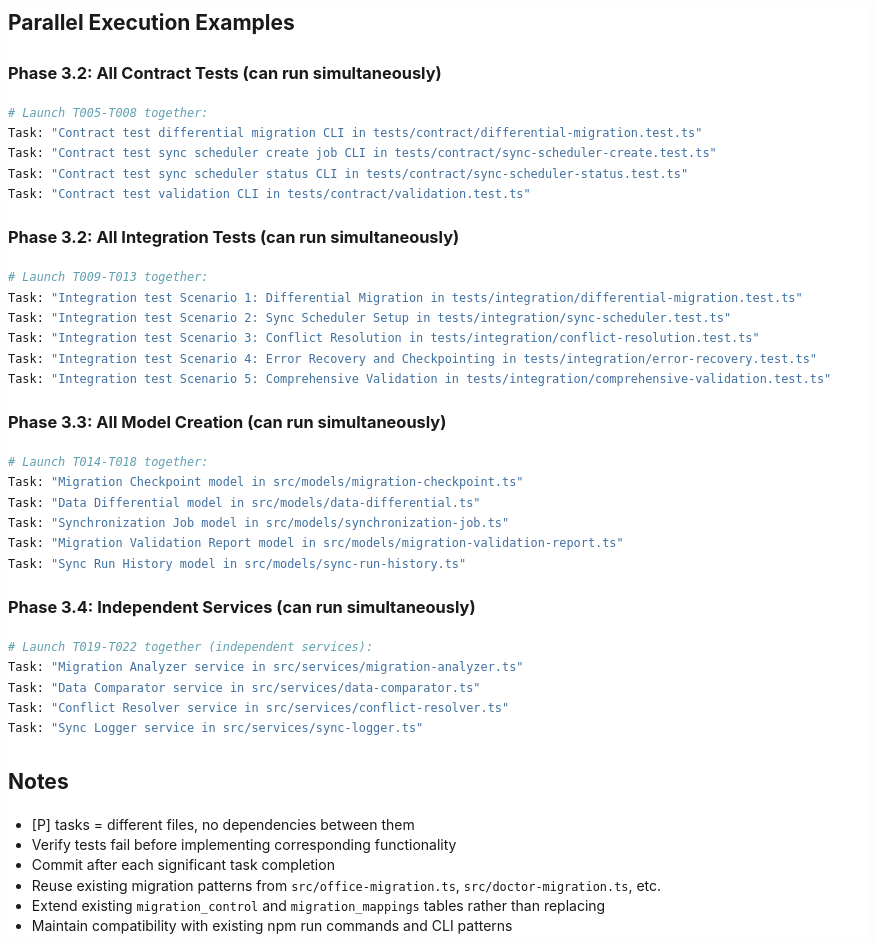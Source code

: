 ## Parallel Execution Examples

### Phase 3.2: All Contract Tests (can run simultaneously)
```bash
# Launch T005-T008 together:
Task: "Contract test differential migration CLI in tests/contract/differential-migration.test.ts"
Task: "Contract test sync scheduler create job CLI in tests/contract/sync-scheduler-create.test.ts"
Task: "Contract test sync scheduler status CLI in tests/contract/sync-scheduler-status.test.ts"
Task: "Contract test validation CLI in tests/contract/validation.test.ts"
```

### Phase 3.2: All Integration Tests (can run simultaneously)
```bash
# Launch T009-T013 together:
Task: "Integration test Scenario 1: Differential Migration in tests/integration/differential-migration.test.ts"
Task: "Integration test Scenario 2: Sync Scheduler Setup in tests/integration/sync-scheduler.test.ts"
Task: "Integration test Scenario 3: Conflict Resolution in tests/integration/conflict-resolution.test.ts"
Task: "Integration test Scenario 4: Error Recovery and Checkpointing in tests/integration/error-recovery.test.ts"
Task: "Integration test Scenario 5: Comprehensive Validation in tests/integration/comprehensive-validation.test.ts"
```

### Phase 3.3: All Model Creation (can run simultaneously)
```bash
# Launch T014-T018 together:
Task: "Migration Checkpoint model in src/models/migration-checkpoint.ts"
Task: "Data Differential model in src/models/data-differential.ts"
Task: "Synchronization Job model in src/models/synchronization-job.ts"
Task: "Migration Validation Report model in src/models/migration-validation-report.ts"
Task: "Sync Run History model in src/models/sync-run-history.ts"
```

### Phase 3.4: Independent Services (can run simultaneously)
```bash
# Launch T019-T022 together (independent services):
Task: "Migration Analyzer service in src/services/migration-analyzer.ts"
Task: "Data Comparator service in src/services/data-comparator.ts"
Task: "Conflict Resolver service in src/services/conflict-resolver.ts"
Task: "Sync Logger service in src/services/sync-logger.ts"
```

## Notes
- [P] tasks = different files, no dependencies between them
- Verify tests fail before implementing corresponding functionality
- Commit after each significant task completion
- Reuse existing migration patterns from `src/office-migration.ts`, `src/doctor-migration.ts`, etc.
- Extend existing `migration_control` and `migration_mappings` tables rather than replacing
- Maintain compatibility with existing npm run commands and CLI patterns
